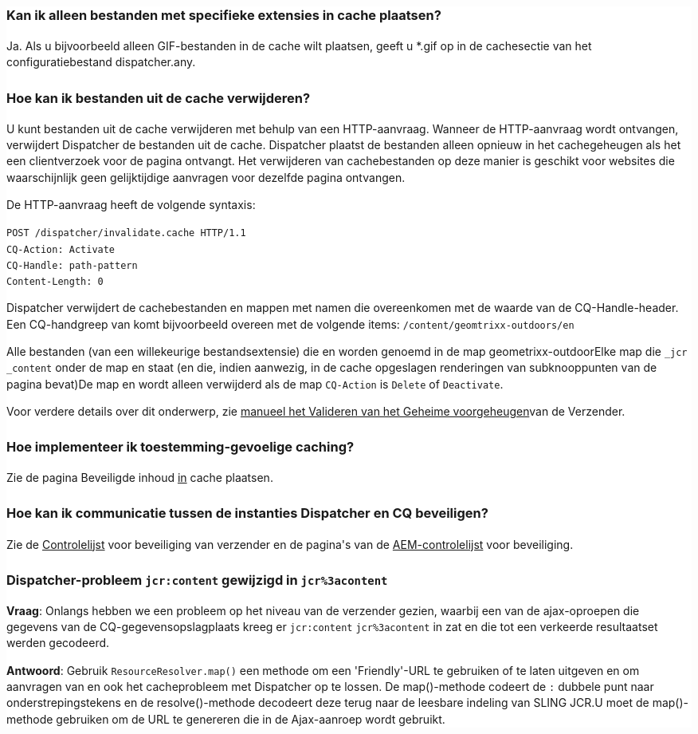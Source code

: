 ### Kan ik alleen bestanden met specifieke extensies in cache plaatsen?

Ja. Als u bijvoorbeeld alleen GIF-bestanden in de cache wilt plaatsen, geeft u *.gif op in de cachesectie van het configuratiebestand dispatcher.any.

### Hoe kan ik bestanden uit de cache verwijderen?

U kunt bestanden uit de cache verwijderen met behulp van een HTTP-aanvraag. Wanneer de HTTP-aanvraag wordt ontvangen, verwijdert Dispatcher de bestanden uit de cache. Dispatcher plaatst de bestanden alleen opnieuw in het cachegeheugen als het een clientverzoek voor de pagina ontvangt. Het verwijderen van cachebestanden op deze manier is geschikt voor websites die waarschijnlijk geen gelijktijdige aanvragen voor dezelfde pagina ontvangen.

De HTTP-aanvraag heeft de volgende syntaxis:

```
POST /dispatcher/invalidate.cache HTTP/1.1
CQ-Action: Activate
CQ-Handle: path-pattern
Content-Length: 0
```

Dispatcher verwijdert de cachebestanden en mappen met namen die overeenkomen met de waarde van de CQ-Handle-header. Een CQ-handgreep van komt bijvoorbeeld overeen met de volgende items: `/content/geomtrixx-outdoors/en`

Alle bestanden (van een willekeurige bestandsextensie) die en worden genoemd in de map geometrixx-outdoorElke map die `_jcr_content` onder de map en staat (en die, indien aanwezig, in de cache opgeslagen renderingen van subknooppunten van de pagina bevat)De map en wordt alleen verwijderd als de map `CQ-Action` is `Delete` of `Deactivate`.

Voor verdere details over dit onderwerp, zie [manueel het Valideren van het Geheime voorgeheugen](page-invalidate.md)van de Verzender.

### Hoe implementeer ik toestemming-gevoelige caching?

Zie de pagina Beveiligde inhoud [in](permissions-cache.md) cache plaatsen.

### Hoe kan ik communicatie tussen de instanties Dispatcher en CQ beveiligen?

Zie de [Controlelijst](security-checklist.md) voor beveiliging van verzender en de pagina&#39;s van de [AEM-controlelijst](https://helpx.adobe.com/experience-manager/6-4/sites/administering/using/security-checklist.html) voor beveiliging.

### Dispatcher-probleem `jcr:content` gewijzigd in `jcr%3acontent`

**Vraag**: Onlangs hebben we een probleem op het niveau van de verzender gezien, waarbij een van de ajax-oproepen die gegevens van de CQ-gegevensopslagplaats kreeg er `jcr:content` `jcr%3acontent` in zat en die tot een verkeerde resultaatset werden gecodeerd.

**Antwoord**: Gebruik `ResourceResolver.map()` een methode om een &#39;Friendly&#39;-URL te gebruiken of te laten uitgeven en om aanvragen van en ook het cacheprobleem met Dispatcher op te lossen. De map()-methode codeert de `:` dubbele punt naar onderstrepingstekens en de resolve()-methode decodeert deze terug naar de leesbare indeling van SLING JCR.U moet de map()-methode gebruiken om de URL te genereren die in de Ajax-aanroep wordt gebruikt.
